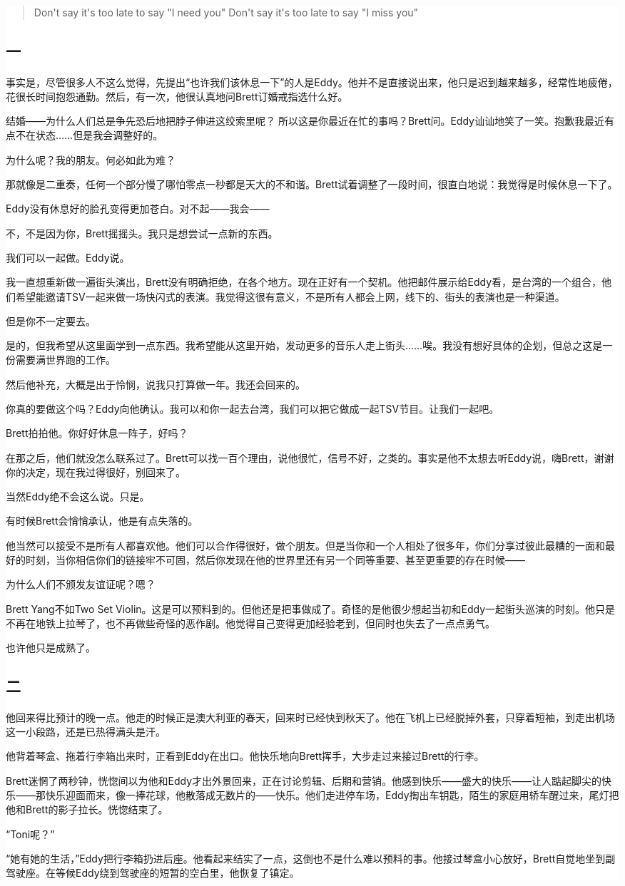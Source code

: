 >Don't say it's too late to say "I need you"
>Don't say it's too late to say "I miss you"

## 一
事实是，尽管很多人不这么觉得，先提出“也许我们该休息一下”的人是Eddy。他并不是直接说出来，他只是迟到越来越多，经常性地疲倦，花很长时间抱怨通勤。然后，有一次，他很认真地问Brett订婚戒指选什么好。

结婚——为什么人们总是争先恐后地把脖子伸进这绞索里呢？
所以这是你最近在忙的事吗？Brett问。Eddy讪讪地笑了一笑。抱歉我最近有点不在状态……但是我会调整好的。

为什么呢？我的朋友。何必如此为难？

那就像是二重奏，任何一个部分慢了哪怕零点一秒都是天大的不和谐。Brett试着调整了一段时间，很直白地说：我觉得是时候休息一下了。

Eddy没有休息好的脸孔变得更加苍白。对不起——我会——

不，不是因为你，Brett摇摇头。我只是想尝试一点新的东西。

我们可以一起做。Eddy说。

我一直想重新做一遍街头演出，Brett没有明确拒绝，在各个地方。现在正好有一个契机。他把邮件展示给Eddy看，是台湾的一个组合，他们希望能邀请TSV一起来做一场快闪式的表演。我觉得这很有意义，不是所有人都会上网，线下的、街头的表演也是一种渠道。

但是你不一定要去。

是的，但我希望从这里面学到一点东西。我希望能从这里开始，发动更多的音乐人走上街头……唉。我没有想好具体的企划，但总之这是一份需要满世界跑的工作。

然后他补充，大概是出于怜悯，说我只打算做一年。我还会回来的。

你真的要做这个吗？Eddy向他确认。我可以和你一起去台湾，我们可以把它做成一起TSV节目。让我们一起吧。

Brett拍拍他。你好好休息一阵子，好吗？

在那之后，他们就没怎么联系过了。Brett可以找一百个理由，说他很忙，信号不好，之类的。事实是他不太想去听Eddy说，嗨Brett，谢谢你的决定，现在我过得很好，别回来了。

当然Eddy绝不会这么说。只是。

有时候Brett会悄悄承认，他是有点失落的。

他当然可以接受不是所有人都喜欢他。他们可以合作得很好，做个朋友。但是当你和一个人相处了很多年，你们分享过彼此最糟的一面和最好的时刻，当你相信你们的链接牢不可固，然后你发现在他的世界里还有另一个同等重要、甚至更重要的存在时候——

为什么人们不颁发友谊证呢？嗯？

Brett Yang不如Two Set Violin。这是可以预料到的。但他还是把事做成了。奇怪的是他很少想起当初和Eddy一起街头巡演的时刻。他只是不再在地铁上拉琴了，也不再做些奇怪的恶作剧。他觉得自己变得更加经验老到，但同时也失去了一点点勇气。

也许他只是成熟了。

## 二

他回来得比预计的晚一点。他走的时候正是澳大利亚的春天，回来时已经快到秋天了。他在飞机上已经脱掉外套，只穿着短袖，到走出机场这一小段路，还是已热得满头是汗。

他背着琴盒、拖着行李箱出来时，正看到Eddy在出口。他快乐地向Brett挥手，大步走过来接过Brett的行李。

Brett迷惘了两秒钟，恍惚间以为他和Eddy才出外景回来，正在讨论剪辑、后期和营销。他感到快乐——盛大的快乐——让人踮起脚尖的快乐——那快乐迎面而来，像一捧花球，他散落成无数片的——快乐。他们走进停车场，Eddy掏出车钥匙，陌生的家庭用轿车醒过来，尾灯把他和Brett的影子拉长。恍惚结束了。

“Toni呢？”

“她有她的生活，”Eddy把行李箱扔进后座。他看起来结实了一点，这倒也不是什么难以预料的事。他接过琴盒小心放好，Brett自觉地坐到副驾驶座。在等候Eddy绕到驾驶座的短暂的空白里，他恢复了镇定。
